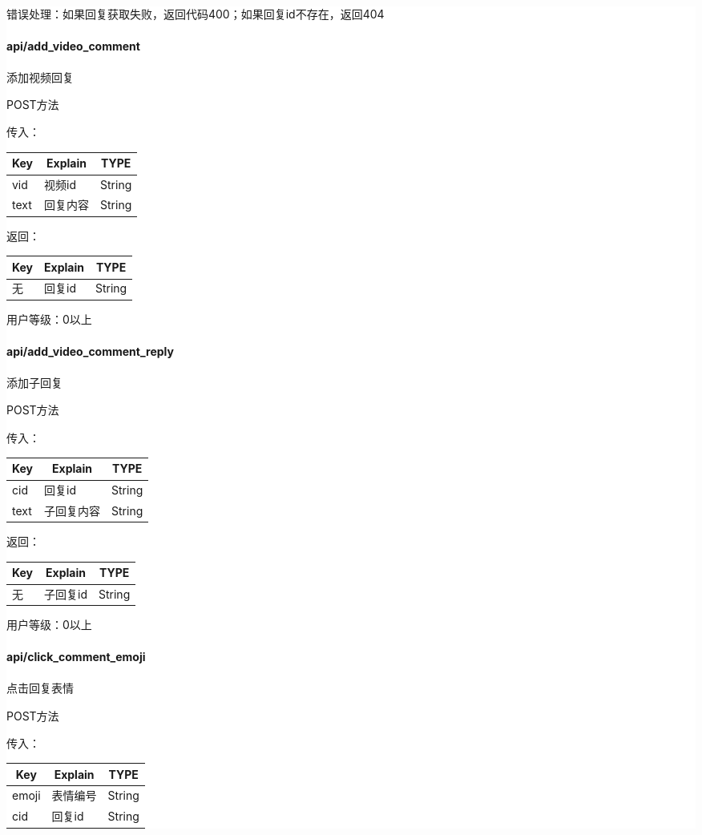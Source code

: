 错误处理：如果回复获取失败，返回代码400；如果回复id不存在，返回404

#### api/add_video_comment

添加视频回复

POST方法

传入：


| Key  | Explain  | TYPE   |
| ---- | -------- | ------ |
| vid  | 视频id   | String |
| text | 回复内容 | String |

返回：


| Key | Explain | TYPE   |
| --- | ------- | ------ |
| 无  | 回复id  | String |

用户等级：0以上

#### api/add_video_comment_reply

添加子回复

POST方法

传入：


| Key  | Explain    | TYPE   |
| ---- | ---------- | ------ |
| cid  | 回复id     | String |
| text | 子回复内容 | String |

返回：


| Key | Explain  | TYPE   |
| --- | -------- | ------ |
| 无  | 子回复id | String |

用户等级：0以上

#### api/click_comment_emoji

点击回复表情

POST方法

传入：


| Key   | Explain  | TYPE   |
| ----- | -------- | ------ |
| emoji | 表情编号 | String |
| cid   | 回复id   | String |
